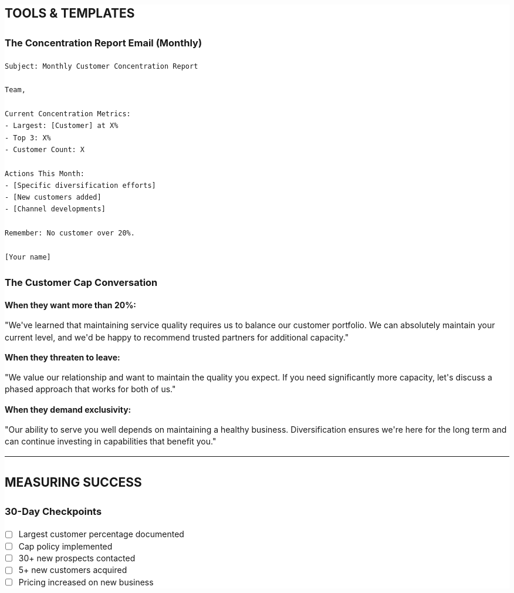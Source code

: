
## TOOLS & TEMPLATES

### The Concentration Report Email (Monthly)

```
Subject: Monthly Customer Concentration Report

Team,

Current Concentration Metrics:
- Largest: [Customer] at X%
- Top 3: X%
- Customer Count: X

Actions This Month:
- [Specific diversification efforts]
- [New customers added]
- [Channel developments]

Remember: No customer over 20%.

[Your name]
```

### The Customer Cap Conversation

**When they want more than 20%:**

"We've learned that maintaining service quality requires us to balance our customer portfolio. We can absolutely maintain your current level, and we'd be happy to recommend trusted partners for additional capacity."

**When they threaten to leave:**

"We value our relationship and want to maintain the quality you expect. If you need significantly more capacity, let's discuss a phased approach that works for both of us."

**When they demand exclusivity:**

"Our ability to serve you well depends on maintaining a healthy business. Diversification ensures we're here for the long term and can continue investing in capabilities that benefit you."

---

## MEASURING SUCCESS

### 30-Day Checkpoints
- [ ] Largest customer percentage documented
- [ ] Cap policy implemented
- [ ] 30+ new prospects contacted
- [ ] 5+ new customers acquired
- [ ] Pricing increased on new business
